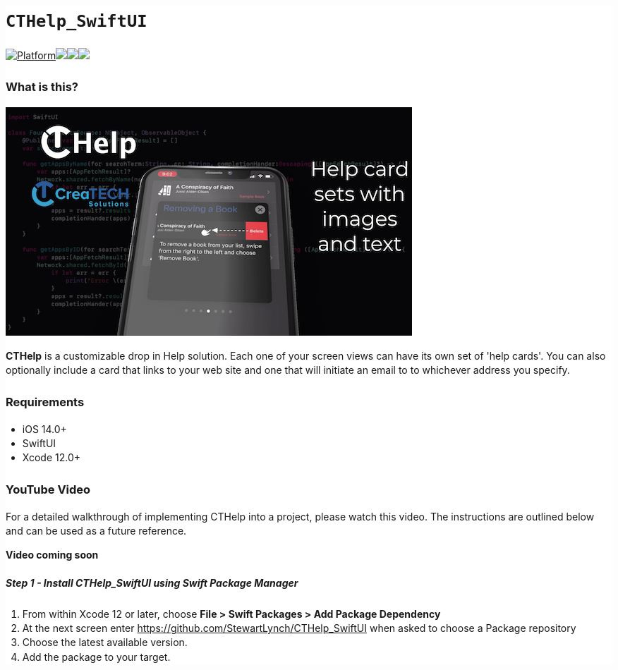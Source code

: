 # `CTHelp_SwiftUI`

[![Platform](http://img.shields.io/badge/platform-iOS-blue.svg?style=flat)](https://developer.apple.com/iphone/index.action)[![](http://img.shields.io/badge/language-SwiftUI-brightgreen.svg?color=orange)](https://developer.apple.com/swiftui)![](https://img.shields.io/github/tag/stewartlynch/CTHelp_SwiftUI?style=flat)![](https://img.shields.io/github/last-commit/StewartLynch/CTHelp_SwiftUI)

### What is this?

![CTHelp_SwiftUI](ReadMeImages/ScreenShot.png)

**CTHelp** is a customizable drop in Help solution.  Each one of your screen views can have its own set of 'help cards'.  You can also optionally include a card that links to your web site and one that will initiate an email to to whichever address you specify.

### Requirements

- iOS 14.0+
- SwiftUI
- Xcode 12.0+
### YouTube Video

For a detailed walkthrough of implementing CTHelp into a project, please watch this video. The instructions are outlined below and can be used as a future reference.

**Video coming soon**

##### Step 1 - Install CTHelp_SwiftUI using Swift Package Manager

1. From within Xcode 12 or later, choose **File > Swift Packages > Add Package Dependency**
2. At the next screen enter https://github.com/StewartLynch/CTHelp_SwiftUI when asked to choose a Package repository
3. Choose the latest available version.
4. Add the package to your target.

